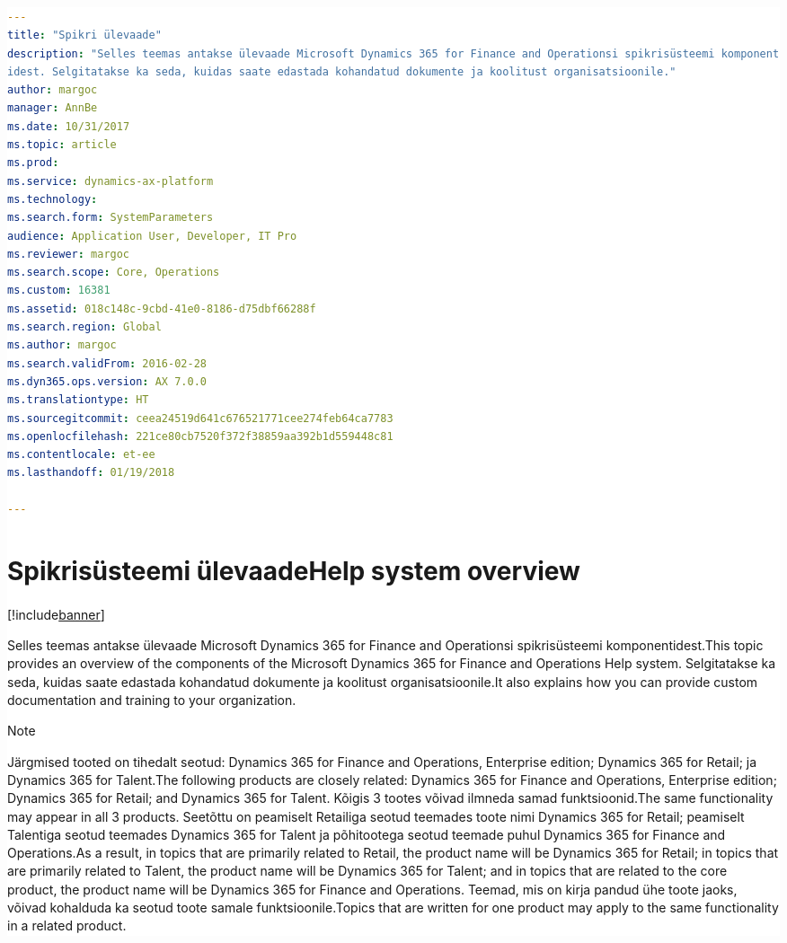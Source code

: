 ```yaml
---
title: "Spikri ülevaade"
description: "Selles teemas antakse ülevaade Microsoft Dynamics 365 for Finance and Operationsi spikrisüsteemi komponentidest. Selgitatakse ka seda, kuidas saate edastada kohandatud dokumente ja koolitust organisatsioonile."
author: margoc
manager: AnnBe
ms.date: 10/31/2017
ms.topic: article
ms.prod: 
ms.service: dynamics-ax-platform
ms.technology: 
ms.search.form: SystemParameters
audience: Application User, Developer, IT Pro
ms.reviewer: margoc
ms.search.scope: Core, Operations
ms.custom: 16381
ms.assetid: 018c148c-9cbd-41e0-8186-d75dbf66288f
ms.search.region: Global
ms.author: margoc
ms.search.validFrom: 2016-02-28
ms.dyn365.ops.version: AX 7.0.0
ms.translationtype: HT
ms.sourcegitcommit: ceea24519d641c676521771cee274feb64ca7783
ms.openlocfilehash: 221ce80cb7520f372f38859aa392b1d559448c81
ms.contentlocale: et-ee
ms.lasthandoff: 01/19/2018

---
```


# <a name="help-system-overview"></a><span data-ttu-id="5b77b-104">Spikrisüsteemi ülevaade</span><span class="sxs-lookup"><span data-stu-id="5b77b-104">Help system overview</span></span>

[!include[banner](../includes/banner.md)]

<span data-ttu-id="5b77b-105">Selles teemas antakse ülevaade Microsoft Dynamics 365 for Finance and Operationsi spikrisüsteemi komponentidest.</span><span class="sxs-lookup"><span data-stu-id="5b77b-105">This topic provides an overview of the components of the Microsoft Dynamics 365 for Finance and Operations Help system.</span></span> <span data-ttu-id="5b77b-106">Selgitatakse ka seda, kuidas saate edastada kohandatud dokumente ja koolitust organisatsioonile.</span><span class="sxs-lookup"><span data-stu-id="5b77b-106">It also explains how you can provide custom documentation and training to your organization.</span></span> 

> [!NOTE] 
> <span data-ttu-id="5b77b-107">Järgmised tooted on tihedalt seotud: Dynamics 365 for Finance and Operations, Enterprise edition; Dynamics 365 for Retail; ja Dynamics 365 for Talent.</span><span class="sxs-lookup"><span data-stu-id="5b77b-107">The following products are closely related: Dynamics 365 for Finance and Operations, Enterprise edition; Dynamics 365 for Retail; and Dynamics 365 for Talent.</span></span> <span data-ttu-id="5b77b-108">Kõigis 3 tootes võivad ilmneda samad funktsioonid.</span><span class="sxs-lookup"><span data-stu-id="5b77b-108">The same functionality may appear in all 3 products.</span></span> <span data-ttu-id="5b77b-109">Seetõttu on peamiselt Retailiga seotud teemades toote nimi Dynamics 365 for Retail; peamiselt Talentiga seotud teemades Dynamics 365 for Talent ja põhitootega seotud teemade puhul Dynamics 365 for Finance and Operations.</span><span class="sxs-lookup"><span data-stu-id="5b77b-109">As a result, in topics that are primarily related to Retail, the product name will be Dynamics 365 for Retail; in topics that are primarily related to Talent, the product name will be Dynamics 365 for Talent; and in topics that are related to the core product, the product name will be Dynamics 365 for Finance and Operations.</span></span> <span data-ttu-id="5b77b-110">Teemad, mis on kirja pandud ühe toote jaoks, võivad kohalduda ka seotud toote samale funktsioonile.</span><span class="sxs-lookup"><span data-stu-id="5b77b-110">Topics that are written for one product may apply to the same functionality in a related product.</span></span>